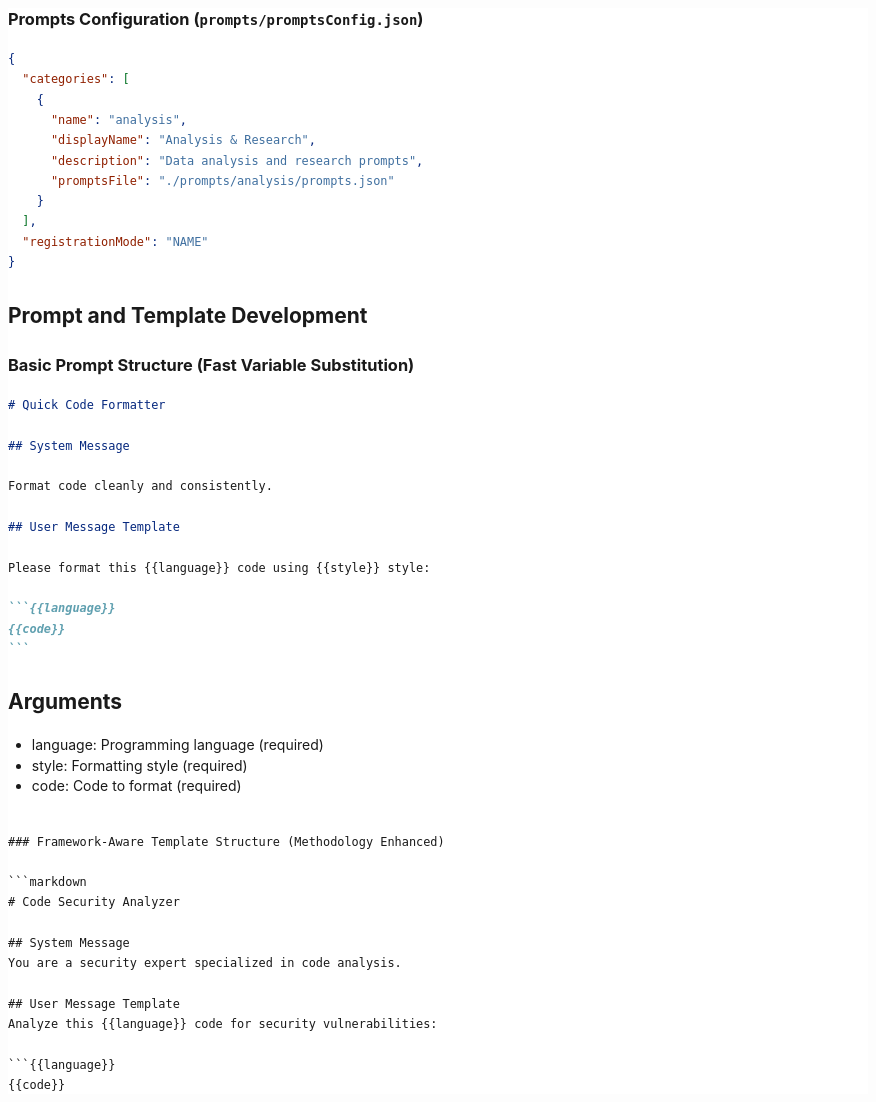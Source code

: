 ### Prompts Configuration (`prompts/promptsConfig.json`)

```json
{
  "categories": [
    {
      "name": "analysis",
      "displayName": "Analysis & Research",
      "description": "Data analysis and research prompts",
      "promptsFile": "./prompts/analysis/prompts.json"
    }
  ],
  "registrationMode": "NAME"
}
```

## Prompt and Template Development

### Basic Prompt Structure (Fast Variable Substitution)

````markdown
# Quick Code Formatter

## System Message

Format code cleanly and consistently.

## User Message Template

Please format this {{language}} code using {{style}} style:

```{{language}}
{{code}}
```
````

## Arguments

- language: Programming language (required)
- style: Formatting style (required)
- code: Code to format (required)

````

### Framework-Aware Template Structure (Methodology Enhanced)

```markdown
# Code Security Analyzer

## System Message
You are a security expert specialized in code analysis.

## User Message Template
Analyze this {{language}} code for security vulnerabilities:

```{{language}}
{{code}}
````
